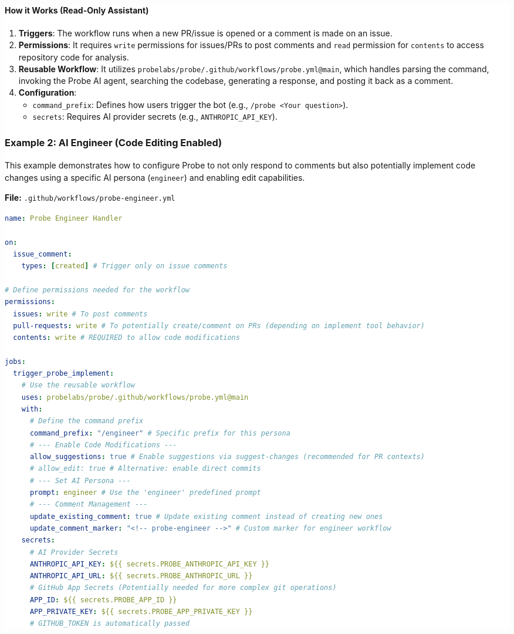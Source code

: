 #### How it Works (Read-Only Assistant)

1.  **Triggers**: The workflow runs when a new PR/issue is opened or a comment is made on an issue.
2.  **Permissions**: It requires `write` permissions for issues/PRs to post comments and `read` permission for `contents` to access repository code for analysis.
3.  **Reusable Workflow**: It utilizes `probelabs/probe/.github/workflows/probe.yml@main`, which handles parsing the command, invoking the Probe AI agent, searching the codebase, generating a response, and posting it back as a comment.
4.  **Configuration**:
    *   `command_prefix`: Defines how users trigger the bot (e.g., `/probe <Your question>`).
    *   `secrets`: Requires AI provider secrets (e.g., `ANTHROPIC_API_KEY`).

### Example 2: AI Engineer (Code Editing Enabled)

This example demonstrates how to configure Probe to not only respond to comments but also potentially implement code changes using a specific AI persona (`engineer`) and enabling edit capabilities.

**File:** `.github/workflows/probe-engineer.yml`

```yaml
name: Probe Engineer Handler

on:
  issue_comment:
    types: [created] # Trigger only on issue comments

# Define permissions needed for the workflow
permissions:
  issues: write # To post comments
  pull-requests: write # To potentially create/comment on PRs (depending on implement tool behavior)
  contents: write # REQUIRED to allow code modifications

jobs:
  trigger_probe_implement:
    # Use the reusable workflow
    uses: probelabs/probe/.github/workflows/probe.yml@main
    with:
      # Define the command prefix
      command_prefix: "/engineer" # Specific prefix for this persona
      # --- Enable Code Modifications ---
      allow_suggestions: true # Enable suggestions via suggest-changes (recommended for PR contexts)
      # allow_edit: true # Alternative: enable direct commits
      # --- Set AI Persona ---
      prompt: engineer # Use the 'engineer' predefined prompt
      # --- Comment Management ---
      update_existing_comment: true # Update existing comment instead of creating new ones
      update_comment_marker: "<!-- probe-engineer -->" # Custom marker for engineer workflow
    secrets:
      # AI Provider Secrets
      ANTHROPIC_API_KEY: ${{ secrets.PROBE_ANTHROPIC_API_KEY }}
      ANTHROPIC_API_URL: ${{ secrets.PROBE_ANTHROPIC_URL }}
      # GitHub App Secrets (Potentially needed for more complex git operations)
      APP_ID: ${{ secrets.PROBE_APP_ID }}
      APP_PRIVATE_KEY: ${{ secrets.PROBE_APP_PRIVATE_KEY }}
      # GITHUB_TOKEN is automatically passed
```
